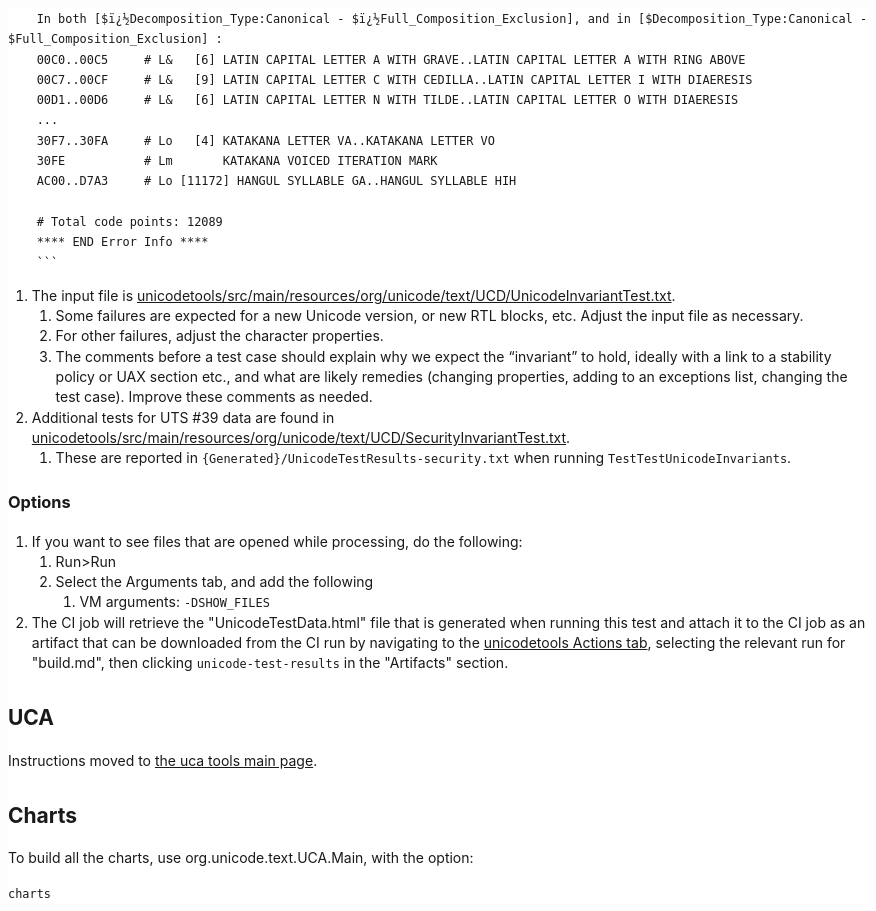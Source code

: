         In both [$ï¿½Decomposition_Type:Canonical - $ï¿½Full_Composition_Exclusion], and in [$Decomposition_Type:Canonical - $Full_Composition_Exclusion] :
        00C0..00C5     # L&   [6] LATIN CAPITAL LETTER A WITH GRAVE..LATIN CAPITAL LETTER A WITH RING ABOVE
        00C7..00CF     # L&   [9] LATIN CAPITAL LETTER C WITH CEDILLA..LATIN CAPITAL LETTER I WITH DIAERESIS
        00D1..00D6     # L&   [6] LATIN CAPITAL LETTER N WITH TILDE..LATIN CAPITAL LETTER O WITH DIAERESIS
        ...
        30F7..30FA     # Lo   [4] KATAKANA LETTER VA..KATAKANA LETTER VO
        30FE           # Lm       KATAKANA VOICED ITERATION MARK
        AC00..D7A3     # Lo [11172] HANGUL SYLLABLE GA..HANGUL SYLLABLE HIH

        # Total code points: 12089
        **** END Error Info ****
        ```
1.  The input file is [unicodetools/src/main/resources/org/unicode/text/UCD/UnicodeInvariantTest.txt](https://github.com/unicode-org/unicodetools/blob/main/unicodetools/src/main/resources/org/unicode/text/UCD/UnicodeInvariantTest.txt).
    1.  Some failures are expected for a new Unicode version, or new RTL blocks, etc. Adjust the input file as necessary.
    1.  For other failures, adjust the character properties.
    1.  The comments before a test case should explain why we expect the “invariant” to hold,
        ideally with a link to a stability policy or UAX section etc.,
        and what are likely remedies
        (changing properties, adding to an exceptions list, changing the test case).
        Improve these comments as needed.
1.  Additional tests for UTS #39 data are found in [unicodetools/src/main/resources/org/unicode/text/UCD/SecurityInvariantTest.txt](https://github.com/unicode-org/unicodetools/blob/main/unicodetools/src/main/resources/org/unicode/text/UCD/SecurityInvariantTest.txt).
    1.  These are reported in `{Generated}/UnicodeTestResults-security.txt` when running `TestTestUnicodeInvariants`.

### Options

1.  If you want to see files that are opened while processing, do the following:
    1.  Run>Run
    2.  Select the Arguments tab, and add the following
        1.  VM arguments: `-DSHOW_FILES`
2.  The CI job will retrieve the "UnicodeTestData.html" file that is generated when running this test and attach it to the CI job as an artifact that can be downloaded from the CI run by navigating to the [unicodetools Actions tab](https://github.com/unicode-org/unicodetools/actions/runs/), selecting the relevant run for "build.md", then clicking `unicode-test-results` in the "Artifacts" section.

## UCA

Instructions moved to [the uca tools main page](uca/index.md).

## Charts

To build all the charts, use org.unicode.text.UCA.Main, with the option:
```
charts
```

